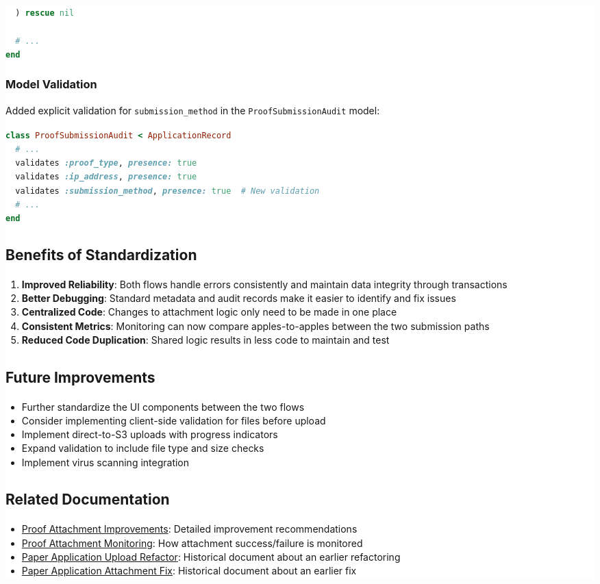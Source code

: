 ```ruby
  ) rescue nil
  
  # ...
end
```

### Model Validation

Added explicit validation for `submission_method` in the `ProofSubmissionAudit` model:

```ruby
class ProofSubmissionAudit < ApplicationRecord
  # ...
  validates :proof_type, presence: true
  validates :ip_address, presence: true
  validates :submission_method, presence: true  # New validation
  # ...
end
```

## Benefits of Standardization

1. **Improved Reliability**: Both flows handle errors consistently and maintain data integrity through transactions
2. **Better Debugging**: Standard metadata and audit records make it easier to identify and fix issues
3. **Centralized Code**: Changes to attachment logic only need to be made in one place
4. **Consistent Metrics**: Monitoring can now compare apples-to-apples between the two submission paths
5. **Reduced Code Duplication**: Shared logic results in less code to maintain and test

## Future Improvements

- Further standardize the UI components between the two flows
- Consider implementing client-side validation for files before upload
- Implement direct-to-S3 uploads with progress indicators
- Expand validation to include file type and size checks
- Implement virus scanning integration

## Related Documentation

- [Proof Attachment Improvements](proof_attachment_improvements.md): Detailed improvement recommendations
- [Proof Attachment Monitoring](proof_attachment_monitoring.md): How attachment success/failure is monitored
- [Paper Application Upload Refactor](paper_application_upload_refactor.md): Historical document about an earlier refactoring
- [Paper Application Attachment Fix](paper_application_attachment_fix.md): Historical document about an earlier fix
